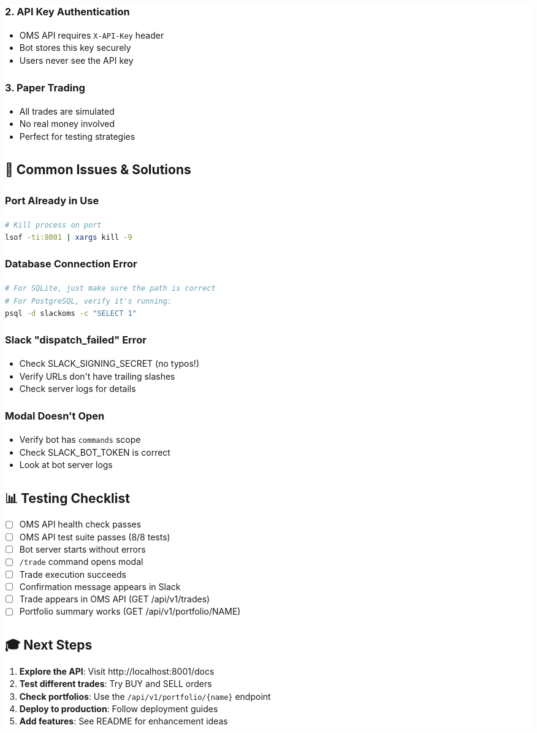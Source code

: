 ### 2. API Key Authentication
- OMS API requires `X-API-Key` header
- Bot stores this key securely
- Users never see the API key

### 3. Paper Trading
- All trades are simulated
- No real money involved
- Perfect for testing strategies

## 🐛 Common Issues & Solutions

### Port Already in Use
```bash
# Kill process on port
lsof -ti:8001 | xargs kill -9
```

### Database Connection Error
```bash
# For SQLite, just make sure the path is correct
# For PostgreSQL, verify it's running:
psql -d slackoms -c "SELECT 1"
```

### Slack "dispatch_failed" Error
- Check SLACK_SIGNING_SECRET (no typos!)
- Verify URLs don't have trailing slashes
- Check server logs for details

### Modal Doesn't Open
- Verify bot has `commands` scope
- Check SLACK_BOT_TOKEN is correct
- Look at bot server logs

## 📊 Testing Checklist

- [ ] OMS API health check passes
- [ ] OMS API test suite passes (8/8 tests)
- [ ] Bot server starts without errors
- [ ] `/trade` command opens modal
- [ ] Trade execution succeeds
- [ ] Confirmation message appears in Slack
- [ ] Trade appears in OMS API (GET /api/v1/trades)
- [ ] Portfolio summary works (GET /api/v1/portfolio/NAME)

## 🎓 Next Steps

1. **Explore the API**: Visit http://localhost:8001/docs
2. **Test different trades**: Try BUY and SELL orders
3. **Check portfolios**: Use the `/api/v1/portfolio/{name}` endpoint
4. **Deploy to production**: Follow deployment guides
5. **Add features**: See README for enhancement ideas
